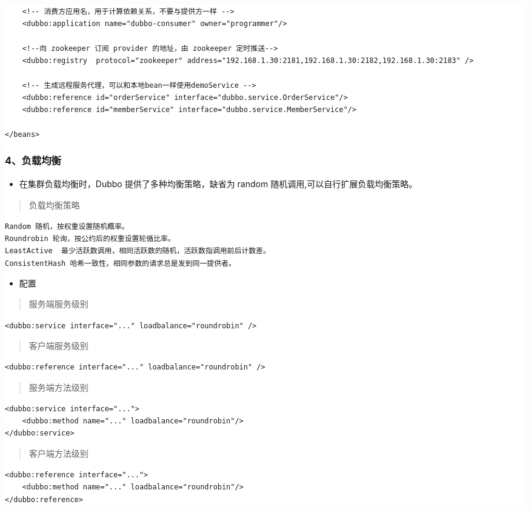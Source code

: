 	    <!-- 消费方应用名，用于计算依赖关系，不要与提供方一样 -->
	    <dubbo:application name="dubbo-consumer" owner="programmer"/>
	
	    <!--向 zookeeper 订阅 provider 的地址，由 zookeeper 定时推送-->
	    <dubbo:registry  protocol="zookeeper" address="192.168.1.30:2181,192.168.1.30:2182,192.168.1.30:2183" />
	
	    <!-- 生成远程服务代理，可以和本地bean一样使用demoService -->
	    <dubbo:reference id="orderService" interface="dubbo.service.OrderService"/>
	    <dubbo:reference id="memberService" interface="dubbo.service.MemberService"/>
	
	</beans>


<a name="4、负载均衡"></a>
### 4、负载均衡 ###

- 在集群负载均衡时，Dubbo 提供了多种均衡策略，缺省为 random 随机调用,可以自行扩展负载均衡策略。  
> 负载均衡策略

	Random 随机，按权重设置随机概率。
	Roundrobin 轮询，按公约后的权重设置轮循比率。
	LeastActive  最少活跃数调用，相同活跃数的随机，活跃数指调用前后计数差。
	ConsistentHash 哈希一致性，相同参数的请求总是发到同一提供者。

- 配置
> 服务端服务级别

	<dubbo:service interface="..." loadbalance="roundrobin" />

> 客户端服务级别

	<dubbo:reference interface="..." loadbalance="roundrobin" />

> 服务端方法级别

	<dubbo:service interface="...">
	    <dubbo:method name="..." loadbalance="roundrobin"/>
	</dubbo:service>


> 客户端方法级别

	<dubbo:reference interface="...">
	    <dubbo:method name="..." loadbalance="roundrobin"/>
	</dubbo:reference>